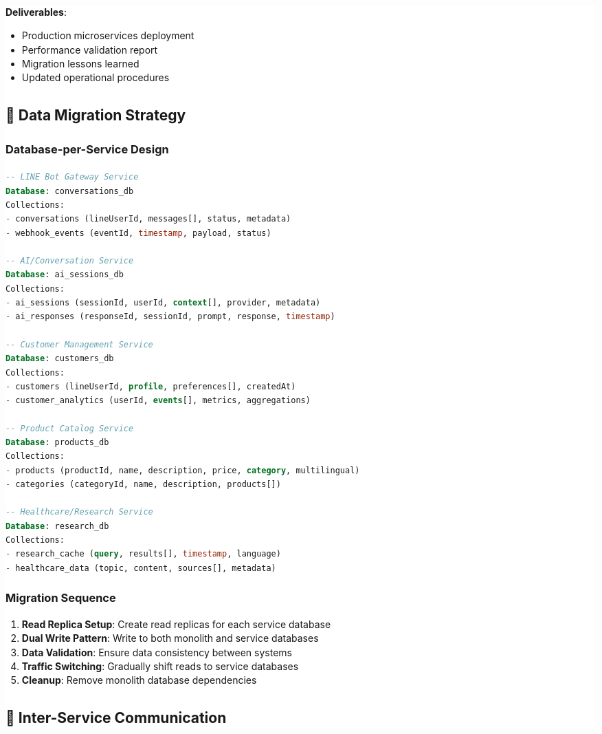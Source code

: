 **Deliverables**:
- Production microservices deployment
- Performance validation report
- Migration lessons learned
- Updated operational procedures

## 💾 Data Migration Strategy

### Database-per-Service Design

```sql
-- LINE Bot Gateway Service
Database: conversations_db
Collections:
- conversations (lineUserId, messages[], status, metadata)
- webhook_events (eventId, timestamp, payload, status)

-- AI/Conversation Service
Database: ai_sessions_db
Collections:
- ai_sessions (sessionId, userId, context[], provider, metadata)
- ai_responses (responseId, sessionId, prompt, response, timestamp)

-- Customer Management Service
Database: customers_db
Collections:
- customers (lineUserId, profile, preferences[], createdAt)
- customer_analytics (userId, events[], metrics, aggregations)

-- Product Catalog Service
Database: products_db
Collections:
- products (productId, name, description, price, category, multilingual)
- categories (categoryId, name, description, products[])

-- Healthcare/Research Service
Database: research_db
Collections:
- research_cache (query, results[], timestamp, language)
- healthcare_data (topic, content, sources[], metadata)
```

### Migration Sequence
1. **Read Replica Setup**: Create read replicas for each service database
2. **Dual Write Pattern**: Write to both monolith and service databases
3. **Data Validation**: Ensure data consistency between systems
4. **Traffic Switching**: Gradually shift reads to service databases
5. **Cleanup**: Remove monolith database dependencies

## 🔄 Inter-Service Communication
